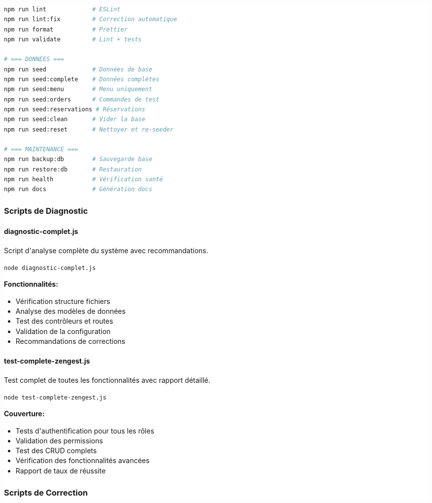 ```bash
npm run lint             # ESLint
npm run lint:fix         # Correction automatique
npm run format           # Prettier
npm run validate         # Lint + tests

# === DONNÉES ===
npm run seed             # Données de base
npm run seed:complete    # Données complètes
npm run seed:menu        # Menu uniquement
npm run seed:orders      # Commandes de test
npm run seed:reservations # Réservations
npm run seed:clean       # Vider la base
npm run seed:reset       # Nettoyer et re-seeder

# === MAINTENANCE ===
npm run backup:db        # Sauvegarde base
npm run restore:db       # Restauration
npm run health           # Vérification santé
npm run docs             # Génération docs
```

### Scripts de Diagnostic

#### diagnostic-complet.js
Script d'analyse complète du système avec recommandations.

```bash
node diagnostic-complet.js
```

**Fonctionnalités:**
- Vérification structure fichiers
- Analyse des modèles de données
- Test des contrôleurs et routes
- Validation de la configuration
- Recommandations de corrections

#### test-complete-zengest.js
Test complet de toutes les fonctionnalités avec rapport détaillé.

```bash
node test-complete-zengest.js
```

**Couverture:**
- Tests d'authentification pour tous les rôles
- Validation des permissions
- Test des CRUD complets
- Vérification des fonctionnalités avancées
- Rapport de taux de réussite

### Scripts de Correction
